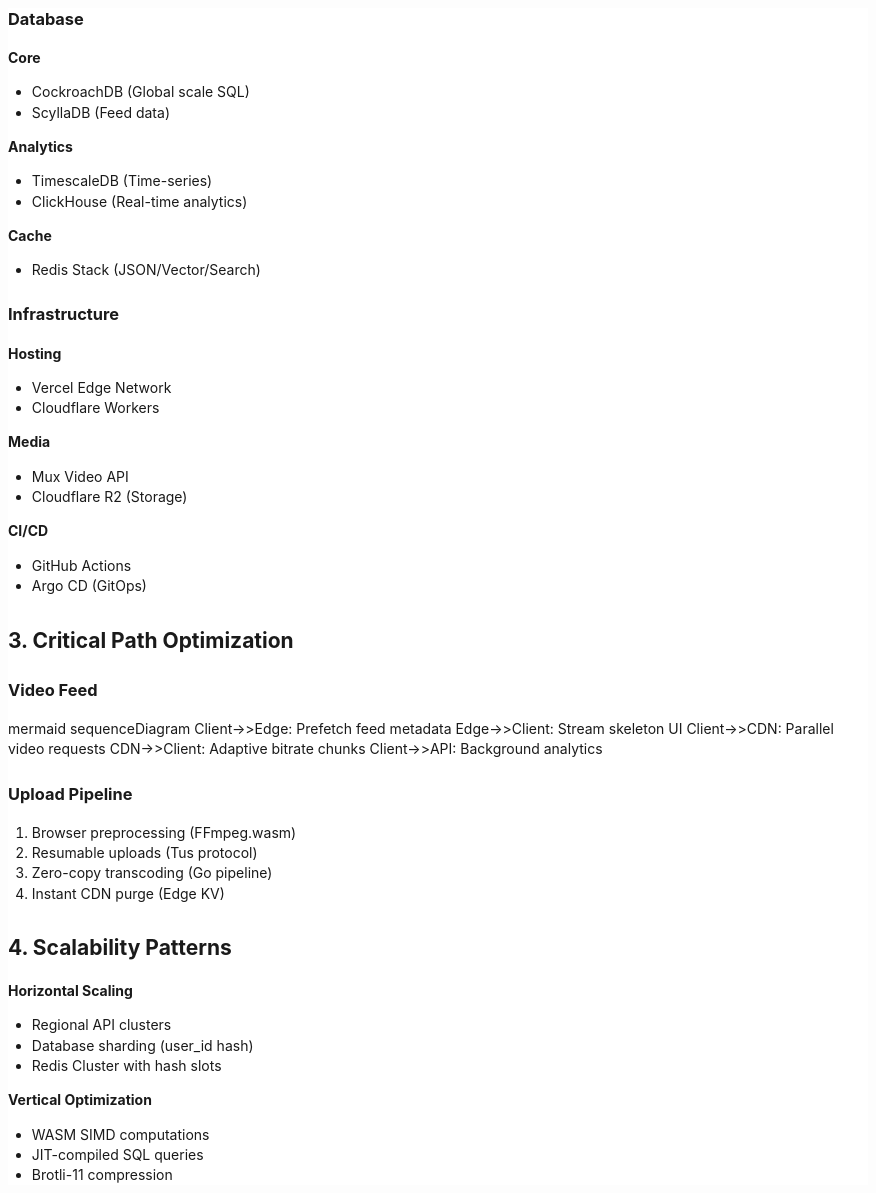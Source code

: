 ### Database
**Core**  
- CockroachDB (Global scale SQL)  
- ScyllaDB (Feed data)  

**Analytics**  
- TimescaleDB (Time-series)  
- ClickHouse (Real-time analytics)  

**Cache**  
- Redis Stack (JSON/Vector/Search)  

### Infrastructure
**Hosting**  
- Vercel Edge Network  
- Cloudflare Workers  

**Media**  
- Mux Video API  
- Cloudflare R2 (Storage)  

**CI/CD**  
- GitHub Actions  
- Argo CD (GitOps)  

## 3. Critical Path Optimization

### Video Feed
mermaid
sequenceDiagram
Client->>Edge: Prefetch feed metadata
Edge->>Client: Stream skeleton UI
Client->>CDN: Parallel video requests
CDN->>Client: Adaptive bitrate chunks
Client->>API: Background analytics


### Upload Pipeline
1. Browser preprocessing (FFmpeg.wasm)  
2. Resumable uploads (Tus protocol)  
3. Zero-copy transcoding (Go pipeline)  
4. Instant CDN purge (Edge KV)  

## 4. Scalability Patterns

**Horizontal Scaling**  
- Regional API clusters  
- Database sharding (user_id hash)  
- Redis Cluster with hash slots  

**Vertical Optimization**  
- WASM SIMD computations  
- JIT-compiled SQL queries  
- Brotli-11 compression  
